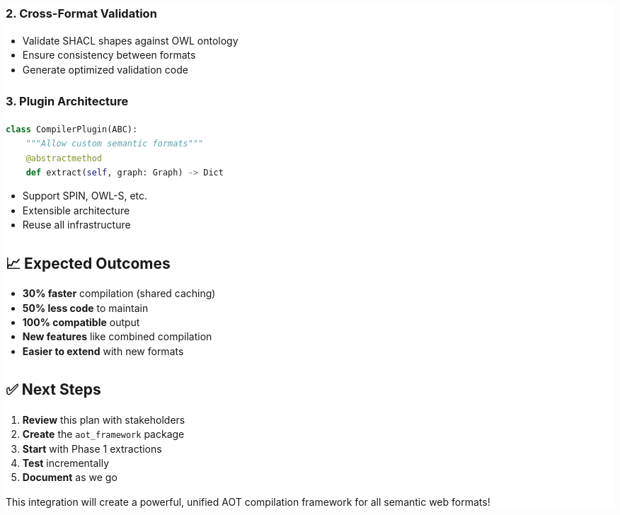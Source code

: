 ### 2. Cross-Format Validation
- Validate SHACL shapes against OWL ontology
- Ensure consistency between formats
- Generate optimized validation code

### 3. Plugin Architecture
```python
class CompilerPlugin(ABC):
    """Allow custom semantic formats"""
    @abstractmethod
    def extract(self, graph: Graph) -> Dict
```
- Support SPIN, OWL-S, etc.
- Extensible architecture
- Reuse all infrastructure

## 📈 Expected Outcomes

- **30% faster** compilation (shared caching)
- **50% less code** to maintain
- **100% compatible** output
- **New features** like combined compilation
- **Easier to extend** with new formats

## ✅ Next Steps

1. **Review** this plan with stakeholders
2. **Create** the `aot_framework` package
3. **Start** with Phase 1 extractions
4. **Test** incrementally
5. **Document** as we go

This integration will create a powerful, unified AOT compilation framework for all semantic web formats!